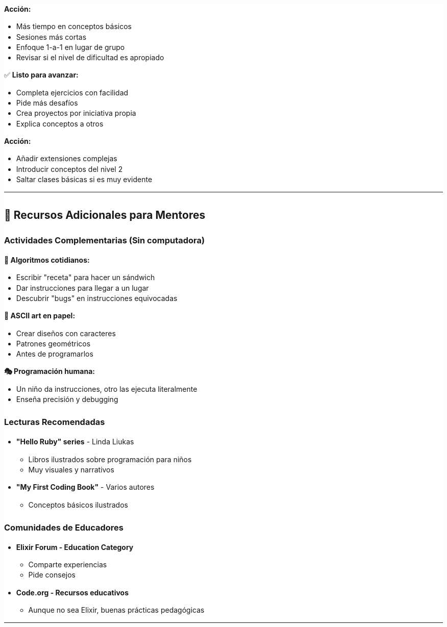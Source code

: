 **Acción:**
- Más tiempo en conceptos básicos
- Sesiones más cortas
- Enfoque 1-a-1 en lugar de grupo
- Revisar si el nivel de dificultad es apropiado

✅ **Listo para avanzar:**
- Completa ejercicios con facilidad
- Pide más desafíos
- Crea proyectos por iniciativa propia
- Explica conceptos a otros

**Acción:**
- Añadir extensiones complejas
- Introducir conceptos del nivel 2
- Saltar clases básicas si es muy evidente

---

## 🎁 Recursos Adicionales para Mentores

### Actividades Complementarias (Sin computadora)

**🎲 Algoritmos cotidianos:**
- Escribir "receta" para hacer un sándwich
- Dar instrucciones para llegar a un lugar
- Descubrir "bugs" en instrucciones equivocadas

**🎨 ASCII art en papel:**
- Crear diseños con caracteres
- Patrones geométricos
- Antes de programarlos

**🎭 Programación humana:**
- Un niño da instrucciones, otro las ejecuta literalmente
- Enseña precisión y debugging

### Lecturas Recomendadas

- **"Hello Ruby" series** - Linda Liukas
  - Libros ilustrados sobre programación para niños
  - Muy visuales y narrativos

- **"My First Coding Book"** - Varios autores
  - Conceptos básicos ilustrados

### Comunidades de Educadores

- **Elixir Forum - Education Category**
  - Comparte experiencias
  - Pide consejos
  
- **Code.org - Recursos educativos**
  - Aunque no sea Elixir, buenas prácticas pedagógicas

---